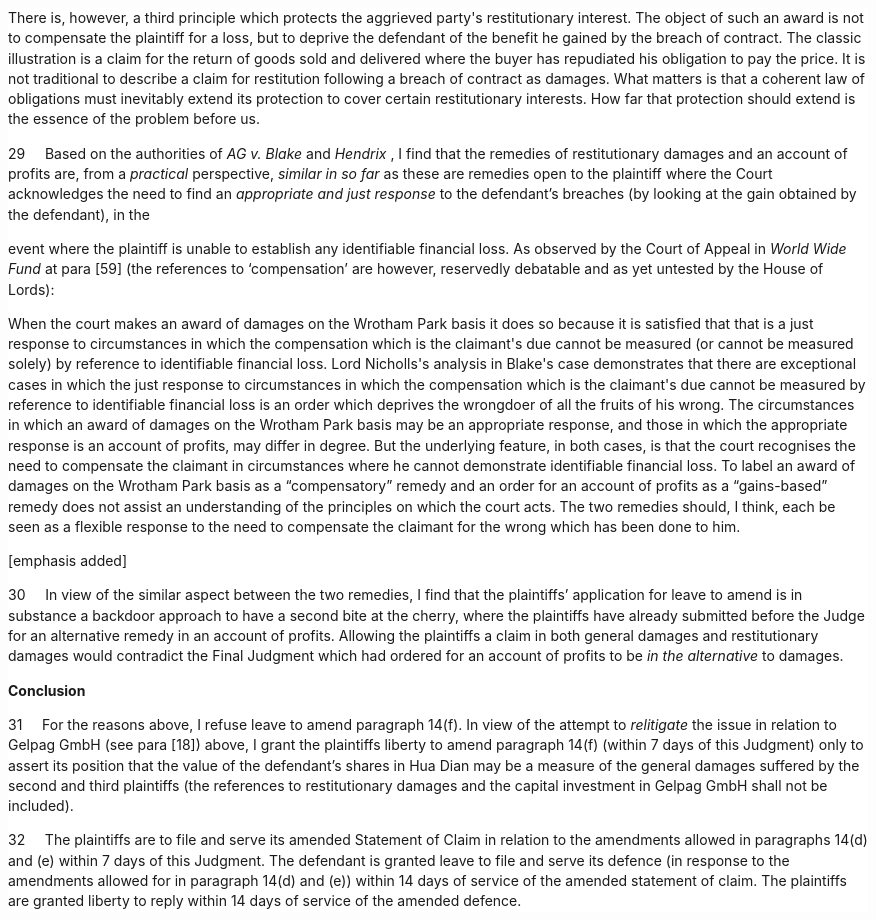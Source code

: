  There is, however, a third principle which protects the aggrieved party's restitutionary interest. The object of such an award is not to compensate the plaintiff for a loss, but to deprive the defendant of the benefit he gained by the breach of contract. The classic illustration is a claim for the return of goods sold and delivered where the buyer has repudiated his obligation to pay the price. It is not traditional to describe a claim for restitution following a breach of contract as damages. What matters is that a coherent law of obligations must inevitably extend its protection to cover certain restitutionary interests. How far that protection should extend is the essence of the problem before us. 

29     Based on the authorities of _AG v. Blake_ and _Hendrix_ , I find that the remedies of restitutionary damages and an account of profits are, from a _practical_ perspective, _similar in so far_ as these are remedies open to the plaintiff where the Court acknowledges the need to find an _appropriate and just response_ to the defendant’s breaches (by looking at the gain obtained by the defendant), in the 


event where the plaintiff is unable to establish any identifiable financial loss. As observed by the Court of Appeal in _World Wide Fund_ at para [59] (the references to ‘compensation’ are however, reservedly debatable and as yet untested by the House of Lords): 

 When the court makes an award of damages on the Wrotham Park basis it does so because it is satisfied that that is a just response to circumstances in which the compensation which is the claimant's due cannot be measured (or cannot be measured solely) by reference to identifiable financial loss. Lord Nicholls's analysis in Blake's case demonstrates that there are exceptional cases in which the just response to circumstances in which the compensation which is the claimant's due cannot be measured by reference to identifiable financial loss is an order which deprives the wrongdoer of all the fruits of his wrong. The circumstances in which an award of damages on the Wrotham Park basis may be an appropriate response, and those in which the appropriate response is an account of profits, may differ in degree. But the underlying feature, in both cases, is that the court recognises the need to compensate the claimant in circumstances where he cannot demonstrate identifiable financial loss. To label an award of damages on the Wrotham Park basis as a “compensatory” remedy and an order for an account of profits as a “gains-based” remedy does not assist an understanding of the principles on which the court acts. The two remedies should, I think, each be seen as a flexible response to the need to compensate the claimant for the wrong which has been done to him. 

 [emphasis added] 

30     In view of the similar aspect between the two remedies, I find that the plaintiffs’ application for leave to amend is in substance a backdoor approach to have a second bite at the cherry, where the plaintiffs have already submitted before the Judge for an alternative remedy in an account of profits. Allowing the plaintiffs a claim in both general damages and restitutionary damages would contradict the Final Judgment which had ordered for an account of profits to be _in the alternative_ to damages. 

**Conclusion** 

31     For the reasons above, I refuse leave to amend paragraph 14(f). In view of the attempt to _relitigate_ the issue in relation to Gelpag GmbH (see para [18]) above, I grant the plaintiffs liberty to amend paragraph 14(f) (within 7 days of this Judgment) only to assert its position that the value of the defendant’s shares in Hua Dian may be a measure of the general damages suffered by the second and third plaintiffs (the references to restitutionary damages and the capital investment in Gelpag GmbH shall not be included). 

32     The plaintiffs are to file and serve its amended Statement of Claim in relation to the amendments allowed in paragraphs 14(d) and (e) within 7 days of this Judgment. The defendant is granted leave to file and serve its defence (in response to the amendments allowed for in paragraph 14(d) and (e)) within 14 days of service of the amended statement of claim. The plaintiffs are granted liberty to reply within 14 days of service of the amended defence. 
